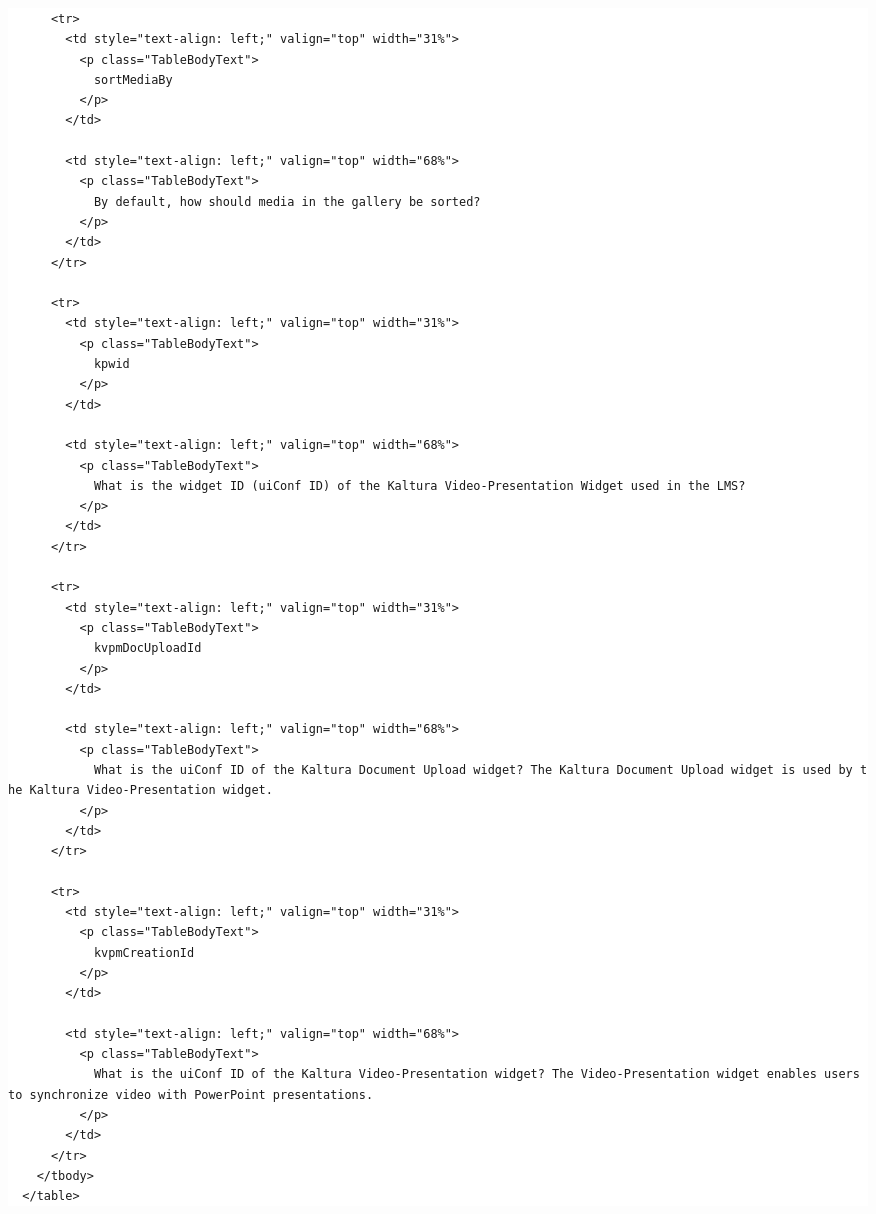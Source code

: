           <tr>
            <td style="text-align: left;" valign="top" width="31%">
              <p class="TableBodyText">
                sortMediaBy
              </p>
            </td>
            
            <td style="text-align: left;" valign="top" width="68%">
              <p class="TableBodyText">
                By default, how should media in the gallery be sorted?
              </p>
            </td>
          </tr>
          
          <tr>
            <td style="text-align: left;" valign="top" width="31%">
              <p class="TableBodyText">
                kpwid
              </p>
            </td>
            
            <td style="text-align: left;" valign="top" width="68%">
              <p class="TableBodyText">
                What is the widget ID (uiConf ID) of the Kaltura Video-Presentation Widget used in the LMS?
              </p>
            </td>
          </tr>
          
          <tr>
            <td style="text-align: left;" valign="top" width="31%">
              <p class="TableBodyText">
                kvpmDocUploadId
              </p>
            </td>
            
            <td style="text-align: left;" valign="top" width="68%">
              <p class="TableBodyText">
                What is the uiConf ID of the Kaltura Document Upload widget? The Kaltura Document Upload widget is used by the Kaltura Video-Presentation widget.
              </p>
            </td>
          </tr>
          
          <tr>
            <td style="text-align: left;" valign="top" width="31%">
              <p class="TableBodyText">
                kvpmCreationId
              </p>
            </td>
            
            <td style="text-align: left;" valign="top" width="68%">
              <p class="TableBodyText">
                What is the uiConf ID of the Kaltura Video-Presentation widget? The Video-Presentation widget enables users to synchronize video with PowerPoint presentations.
              </p>
            </td>
          </tr>
        </tbody>
      </table>
      
